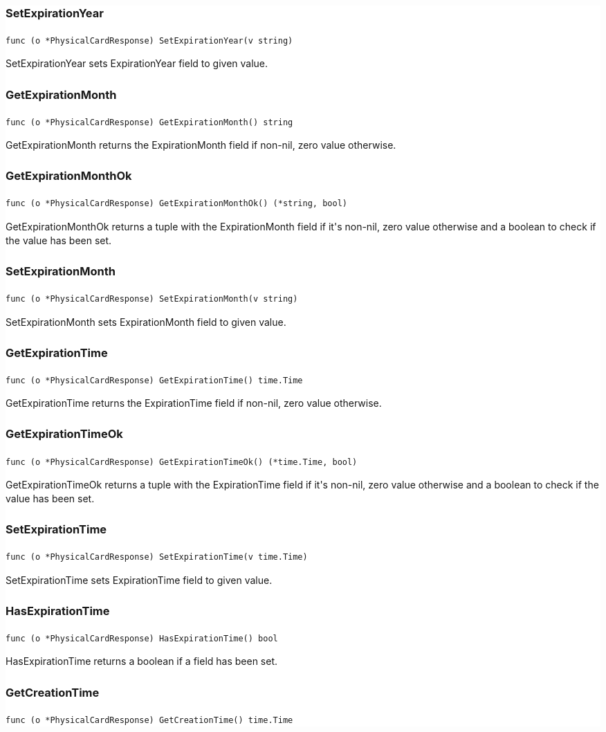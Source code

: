 ### SetExpirationYear

`func (o *PhysicalCardResponse) SetExpirationYear(v string)`

SetExpirationYear sets ExpirationYear field to given value.


### GetExpirationMonth

`func (o *PhysicalCardResponse) GetExpirationMonth() string`

GetExpirationMonth returns the ExpirationMonth field if non-nil, zero value otherwise.

### GetExpirationMonthOk

`func (o *PhysicalCardResponse) GetExpirationMonthOk() (*string, bool)`

GetExpirationMonthOk returns a tuple with the ExpirationMonth field if it's non-nil, zero value otherwise
and a boolean to check if the value has been set.

### SetExpirationMonth

`func (o *PhysicalCardResponse) SetExpirationMonth(v string)`

SetExpirationMonth sets ExpirationMonth field to given value.


### GetExpirationTime

`func (o *PhysicalCardResponse) GetExpirationTime() time.Time`

GetExpirationTime returns the ExpirationTime field if non-nil, zero value otherwise.

### GetExpirationTimeOk

`func (o *PhysicalCardResponse) GetExpirationTimeOk() (*time.Time, bool)`

GetExpirationTimeOk returns a tuple with the ExpirationTime field if it's non-nil, zero value otherwise
and a boolean to check if the value has been set.

### SetExpirationTime

`func (o *PhysicalCardResponse) SetExpirationTime(v time.Time)`

SetExpirationTime sets ExpirationTime field to given value.

### HasExpirationTime

`func (o *PhysicalCardResponse) HasExpirationTime() bool`

HasExpirationTime returns a boolean if a field has been set.

### GetCreationTime

`func (o *PhysicalCardResponse) GetCreationTime() time.Time`
